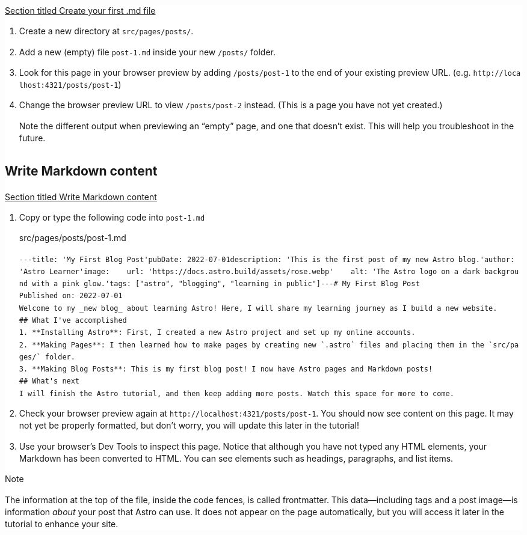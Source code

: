 [Section titled Create your first .md file](#create-your-first-md-file)

1.  Create a new directory at `src/pages/posts/`.
    
2.  Add a new (empty) file `post-1.md` inside your new `/posts/` folder.
    
3.  Look for this page in your browser preview by adding `/posts/post-1` to the end of your existing preview URL. (e.g. `http://localhost:4321/posts/post-1`)
    
4.  Change the browser preview URL to view `/posts/post-2` instead. (This is a page you have not yet created.)
    
    Note the different output when previewing an “empty” page, and one that doesn’t exist. This will help you troubleshoot in the future.
    

Write Markdown content
----------------------

[Section titled Write Markdown content](#write-markdown-content)

1.  Copy or type the following code into `post-1.md`
    
    src/pages/posts/post-1.md
    
        ---title: 'My First Blog Post'pubDate: 2022-07-01description: 'This is the first post of my new Astro blog.'author: 'Astro Learner'image:    url: 'https://docs.astro.build/assets/rose.webp'    alt: 'The Astro logo on a dark background with a pink glow.'tags: ["astro", "blogging", "learning in public"]---# My First Blog Post
        Published on: 2022-07-01
        Welcome to my _new blog_ about learning Astro! Here, I will share my learning journey as I build a new website.
        ## What I've accomplished
        1. **Installing Astro**: First, I created a new Astro project and set up my online accounts.
        2. **Making Pages**: I then learned how to make pages by creating new `.astro` files and placing them in the `src/pages/` folder.
        3. **Making Blog Posts**: This is my first blog post! I now have Astro pages and Markdown posts!
        ## What's next
        I will finish the Astro tutorial, and then keep adding more posts. Watch this space for more to come.
    
2.  Check your browser preview again at `http://localhost:4321/posts/post-1`. You should now see content on this page. It may not yet be properly formatted, but don’t worry, you will update this later in the tutorial!
    
3.  Use your browser’s Dev Tools to inspect this page. Notice that although you have not typed any HTML elements, your Markdown has been converted to HTML. You can see elements such as headings, paragraphs, and list items.
    

Note

The information at the top of the file, inside the code fences, is called frontmatter. This data—including tags and a post image—is information _about_ your post that Astro can use. It does not appear on the page automatically, but you will access it later in the tutorial to enhance your site.
